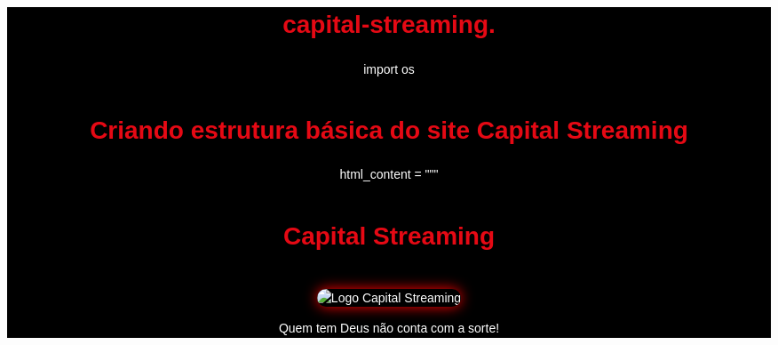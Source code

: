 # capital-streaming.
import os

# Criando estrutura básica do site Capital Streaming
html_content = """
<!DOCTYPE html>
<html lang="pt-BR">
<head>
    <meta charset="UTF-8">
    <title>Capital Streaming</title>
    <style>
        body {
            background-color: #000;
            color: #fff;
            font-family: Arial, sans-serif;
            text-align: center;
            padding: 30px;
        }
        img {
            width: 300px;
            margin-top: 20px;
            border-radius: 20px;
            box-shadow: 0 0 15px red;
        }
        h1 {
            color: #e50914;
        }
        .categoria {
            margin-top: 30px;
        }
        .categoria h2 {
            color: #fff;
        }
        .botao {
            display: inline-block;
            margin: 10px;
            padding: 12px 25px;
            background-color: #e50914;
            color: #fff;
            border-radius: 8px;
            text-decoration: none;
            font-weight: bold;
        }
    </style>
</head>
<body>
    <h1>Capital Streaming</h1>
    <img src="logo.jpg" alt="Logo Capital Streaming">
    <p>Quem tem Deus não conta com a sorte!</p>
